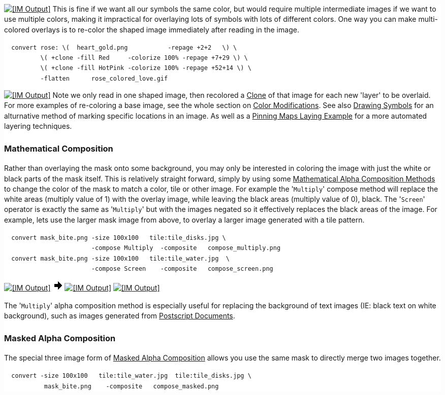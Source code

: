   
[![\[IM Output\]](rose_with_love.gif)](rose_with_love.gif)
This is fine if we want all our symbols the same color, but would require multiple intermediate images if we want to use multiple colors, making it impractical for overlaying lots of symbols with lots of different colors.
One way you can make multi-colored overlays is to re-color the shaped image immediately after reading in the image.
  
      convert rose: \(  heart_gold.png           -repage +2+2   \) \
              \( +clone -fill Red     -colorize 100% -repage +7+29 \) \
              \( +clone -fill HotPink -colorize 100% -repage +52+14 \) \
              -flatten      rose_colored_love.gif

  
[![\[IM Output\]](rose_colored_love.gif)](rose_colored_love.gif)
Note we only read in one shaped image, then recolored a [Clone](../basics/#clone) of that image for each new 'layer' to be overlaid. For more examples of re-coloring a base image, see the whole section on [Color Modifications](../color_mods/).
See also [Drawing Symbols](../draw/#symbols) for an alturnative method of marking specific locations in an image. As well as a [Pinning Maps Laying Example](../layers/#layer_pins) for a more automated layering techniques.
### Mathematical Composition

Rather than overlaying the mask onto some background, you may only be interested in coloring the image with just the white or black parts of the mask itself. This is relatively straight forward, simply by using some [Mathematical Alpha Composition Methods](../compose/#math) to change the color of the mask to match a color, tile or other image.
For example the '`Multiply`' compose method will replace the white areas (multiply value of 1) with the overlay image, while leaving the black areas (multiply value of 0), black.
The '`Screen`' operator is exactly the same as '`Multiply`' but with the images negated so it effectively replaces the black areas of the image.
For example, lets use the larger mask image from above, to overlay a larger image generated with a tile pattern.
  
      convert mask_bite.png -size 100x100   tile:tile_disks.jpg \
                            -compose Multiply  -composite   compose_multiply.png
      convert mask_bite.png -size 100x100   tile:tile_water.jpg  \
                            -compose Screen    -composite   compose_screen.png

[![\[IM Output\]](mask_bite.png)](mask_bite.png) ![==&gt;](../img_www/right.gif) [![\[IM Output\]](compose_multiply.png)](compose_multiply.png) [![\[IM Output\]](compose_screen.png)](compose_screen.png)

The '`Multiply`' alpha composition method is especially useful for replacing the background of text images (IE: black text on white background), such as images generated from [Postscript Documents](../text/#postscript).
### Masked Alpha Composition

The special three image form of [Masked Alpha Composition](../compose/#mask) allows you use the same mask to directly merge two images together.
  
      convert -size 100x100   tile:tile_water.jpg  tile:tile_disks.jpg \
               mask_bite.png    -composite   compose_masked.png

  